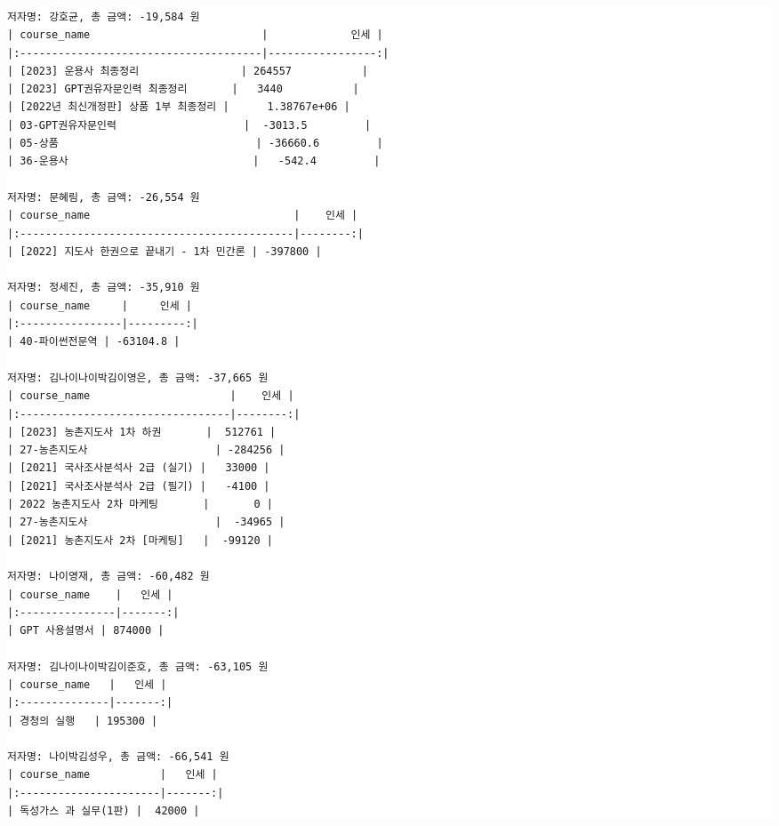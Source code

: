     저자명: 강호균, 총 금액: -19,584 원
    | course_name                           |             인세 |
    |:--------------------------------------|-----------------:|
    | [2023] 운용사 최종정리                | 264557           |
    | [2023] GPT권유자문인력 최종정리       |   3440           |
    | [2022년 최신개정판] 상품 1부 최종정리 |      1.38767e+06 |
    | 03-GPT권유자문인력                    |  -3013.5         |
    | 05-상품                               | -36660.6         |
    | 36-운용사                             |   -542.4         |
    
    저자명: 문혜림, 총 금액: -26,554 원
    | course_name                                |    인세 |
    |:-------------------------------------------|--------:|
    | [2022] 지도사 한권으로 끝내기 - 1차 민간론 | -397800 |
    
    저자명: 정세진, 총 금액: -35,910 원
    | course_name     |     인세 |
    |:----------------|---------:|
    | 40-파이썬전문역 | -63104.8 |
    
    저자명: 김나이나이박김이영은, 총 금액: -37,665 원
    | course_name                      |    인세 |
    |:---------------------------------|--------:|
    | [2023] 농촌지도사 1차 하권       |  512761 |
    | 27-농촌지도사                    | -284256 |
    | [2021] 국사조사분석사 2급 (실기) |   33000 |
    | [2021] 국사조사분석사 2급 (필기) |   -4100 |
    | 2022 농촌지도사 2차 마케팅       |       0 |
    | 27-농촌지도사                    |  -34965 |
    | [2021] 농촌지도사 2차 [마케팅]   |  -99120 |
    
    저자명: 나이영재, 총 금액: -60,482 원
    | course_name    |   인세 |
    |:---------------|-------:|
    | GPT 사용설명서 | 874000 |
    
    저자명: 김나이나이박김이준호, 총 금액: -63,105 원
    | course_name   |   인세 |
    |:--------------|-------:|
    | 경청의 실행   | 195300 |
    
    저자명: 나이박김성우, 총 금액: -66,541 원
    | course_name           |   인세 |
    |:----------------------|-------:|
    | 독성가스 과 실무(1판) |  42000 |
    